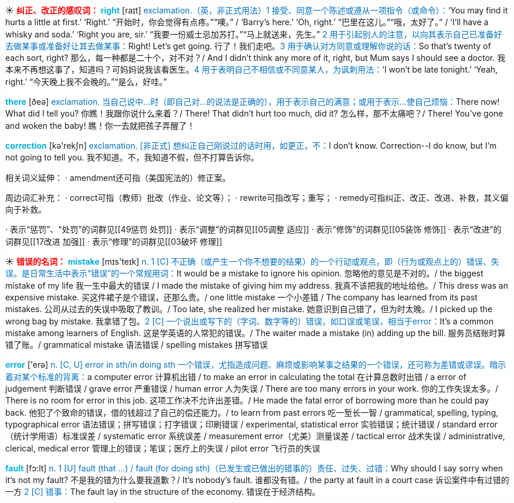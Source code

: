 ☀ <font color="red">**纠正、改正的感叹词：**</font>
<font color="sky blue">**right**</font> [raɪt] 
<font color="#0070c0">exclamation.（英，非正式用法）1 接受、同意一个陈述或遵从一项指令（或命令）：</font>‘You may find it hurts a little at first.’ ‘Right.’ “开始时，你会觉得有点疼。”“噢。” / ‘Barry’s here.’ ‘Oh, right.’ “巴里在这儿。”“哦，太好了。” / ‘I’ll have a whisky and soda.’ ‘Right you are, sir.’ “我要一份威士忌加苏打。”“马上就送来，先生。” <font color="#0070c0">2 用于引起别人的注意，以向其表示自己已准备好去做某事或准备好让其去做某事：</font>Right! Let’s get going. 行了！我们走吧。<font color="#0070c0">3 用于确认对方同意或理解你说的话：</font>So that’s twenty of each sort, right? 那么，每一种都是二十个，对不对？/ And I didn’t think any more of it, right, but Mum says I should see a doctor. 我本来不再想这事了，知道吗？可妈妈说我该看医生。<font color="#0070c0">4 用于表明自己不相信或不同意某人，为讽刺用法：</font>‘I won’t be late tonight.’ ‘Yeah, right.’ “今天晚上我不会晚的。”“是么，好哇。”

<font color="sky blue">**there**</font> [ðeə] 
<font color="#0070c0">exclamation. 当自己说中…时（即自己对…的说法是正确的），用于表示自己的满意；或用于表示…使自己烦恼：</font>There now! What did I tell you? 你瞧！我跟你说什么来着？/ There! That didn’t hurt too much, did it? 怎么样，那不太痛吧？/ There! You’ve gone and woken the baby! 瞧！你一去就把孩子弄醒了！

<font color="sky blue">**correction**</font> [kə'rekʃn] 
<font color="#0070c0">exclamation. [非正式] 想纠正自己刚说过的话时用，如更正，不：</font>I don’t know. Correction--I do know, but I’m not going to tell you. 我不知道。不，我知道不假，但不打算告诉你。

相关词义延伸：
· amendment还可指（美国宪法的）修正案。

周边词汇补充：
· correct可指（教师）批改（作业、论文等）；
· rewrite可指改写；重写；
· remedy可指纠正、改正、改进、补救，其义偏向于补救。

· 表示“惩罚”、“处罚”的词群见[[49惩罚 处罚]]
· 表示“调整”的词群见[[05调整 适应]]
· 表示“修饰”的词群见[[05装饰 修饰]]
· 表示“改进”的词群见[[17改进 加强]]
· 表示“修理”的词群见[[03破坏 修理]]

☀ <font color="red">**错误的名词：**</font>
<font color="sky blue">**mistake**</font> [mɪs'teɪk] 
<font color="#0070c0">n. 1 [C] 不正确（或产生一个你不想要的结果）的一个行动或观点，即（行为或观点上的）错误、失误。是日常生活中表示“错误”的一个常规用词：</font>It would be a mistake to ignore his opinion. 忽略他的意见是不对的。/ the biggest mistake of my life 我一生中最大的错误 / I made the mistake of giving him my address. 我真不该把我的地址给他。/ This dress was an expensive mistake. 买这件裙子是个错误，还那么贵。/ one little mistake 一个小差错 / The company has learned from its past mistakes. 公司从过去的失误中吸取了教训。/ Too late, she realized her mistake. 她意识到自己错了，但为时太晚。/ I picked up the wrong bag by mistake. 我拿错了包。<font color="#0070c0">2 [C] 一个说出或写下的（字词、数字等的）错误，如口误或笔误，相当于error：</font>It’s a common mistake among learners of English. 这是学英语的人常犯的错误。/ The waiter made a mistake (in) adding up the bill. 服务员结账时算错了账。/ grammatical mistake 语法错误 / spelling mistakes 拼写错误

<font color="sky blue">**error**</font> ['erə] 
<font color="#0070c0">n. [C, U] error in sth/in doing sth 一个错误，尤指造成问题、麻烦或影响某事之结果的一个错误，还可称为差错或谬误。暗示着对某个标准的背离：</font>a computer error 计算机出错 / to make an error in calculating the total 在计算总数时出错 / a error of judgement 判断错误 / grave error 严重错误 / human error 人为失误 / There are too many errors in your work. 你的工作失误太多。/ There is no room for error in this job. 这项工作决不允许出差错。/ He made the fatal error of borrowing more than he could pay back. 他犯了个致命的错误，借的钱超过了自己的偿还能力。/ to learn from past errors 吃一堑长一智 / grammatical, spelling, typing, typographical error 语法错误；拼写错误；打字错误；印刷错误 / experimental, statistical error 实验错误；统计错误 / standard error（统计学用语）标准误差 / systematic error 系统误差 / measurement error（尤美）测量误差 / tactical error 战术失误 / administrative, clerical, medical error 管理上的错误；笔误；医疗上的失误 / pilot error 飞行员的失误

<font color="sky blue">**fault**</font> [fɔ:lt] 
<font color="#0070c0">n. 1 [U] fault (that ...) / fault (for doing sth)（已发生或已做出的错事的）责任、过失、过错：</font>Why should I say sorry when it’s not my fault? 不是我的错为什么要我道歉？/ It’s nobody’s fault. 谁都没有错。/ the party at fault in a court case 诉讼案件中有过错的一方 <font color="#0070c0">2 [C] 错事：</font>The fault lay in the structure of the economy. 错误在于经济结构。
           